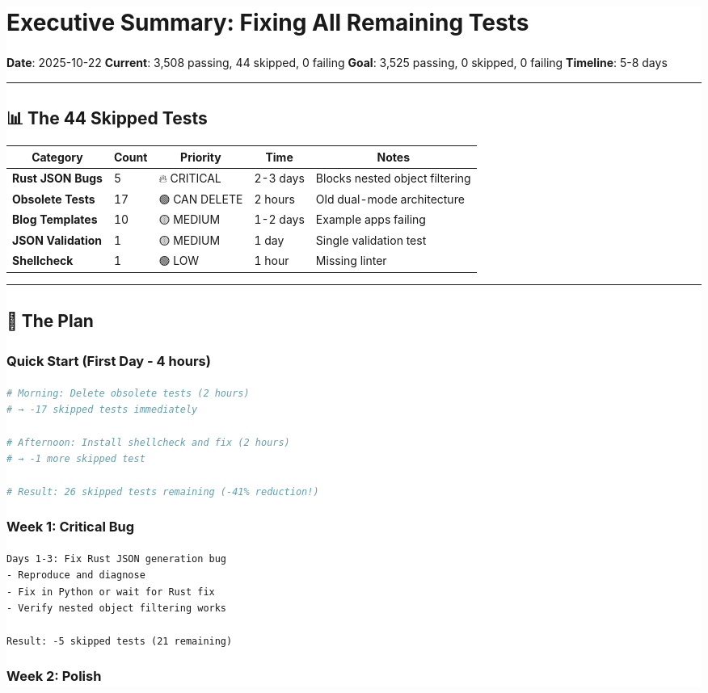 # Executive Summary: Fixing All Remaining Tests

**Date**: 2025-10-22
**Current**: 3,508 passing, 44 skipped, 0 failing
**Goal**: 3,525 passing, 0 skipped, 0 failing
**Timeline**: 5-8 days

---

## 📊 The 44 Skipped Tests

| Category | Count | Priority | Time | Notes |
|----------|-------|----------|------|-------|
| **Rust JSON Bugs** | 5 | 🔥 CRITICAL | 2-3 days | Blocks nested object filtering |
| **Obsolete Tests** | 17 | 🟢 CAN DELETE | 2 hours | Old dual-mode architecture |
| **Blog Templates** | 10 | 🟡 MEDIUM | 1-2 days | Example apps failing |
| **JSON Validation** | 1 | 🟡 MEDIUM | 1 day | Single validation test |
| **Shellcheck** | 1 | 🟢 LOW | 1 hour | Missing linter |

---

## 🎯 The Plan

### Quick Start (First Day - 4 hours)

```bash
# Morning: Delete obsolete tests (2 hours)
# → -17 skipped tests immediately

# Afternoon: Install shellcheck and fix (2 hours)
# → -1 more skipped test

# Result: 26 skipped tests remaining (-41% reduction!)
```

### Week 1: Critical Bug

```
Days 1-3: Fix Rust JSON generation bug
- Reproduce and diagnose
- Fix in Python or wait for Rust fix
- Verify nested object filtering works

Result: -5 skipped tests (21 remaining)
```

### Week 2: Polish

